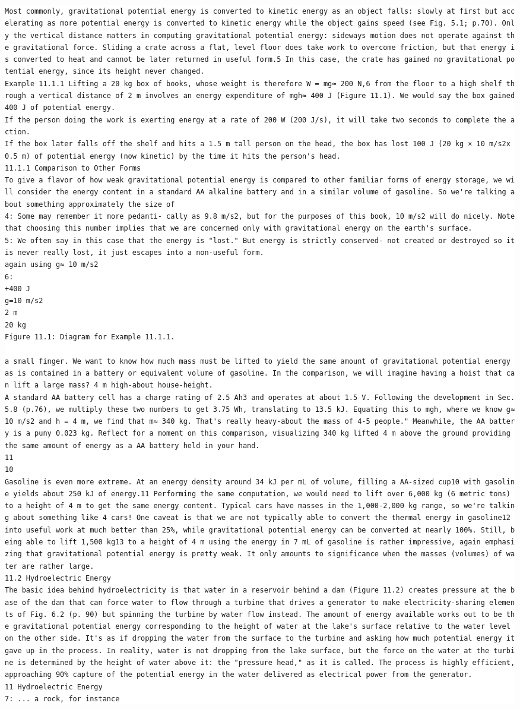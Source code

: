     Most commonly, gravitational potential energy is converted to kinetic energy as an object falls: slowly at first but accelerating as more potential energy is converted to kinetic energy while the object gains speed (see Fig. 5.1; p.70). Only the vertical distance matters in computing gravitational potential energy: sideways motion does not operate against the gravitational force. Sliding a crate across a flat, level floor does take work to overcome friction, but that energy is converted to heat and cannot be later returned in useful form.5 In this case, the crate has gained no gravitational potential energy, since its height never changed.
    Example 11.1.1 Lifting a 20 kg box of books, whose weight is therefore W = mg≈ 200 N,6 from the floor to a high shelf through a vertical distance of 2 m involves an energy expenditure of mgh≈ 400 J (Figure 11.1). We would say the box gained 400 J of potential energy.
    If the person doing the work is exerting energy at a rate of 200 W (200 J/s), it will take two seconds to complete the action.
    If the box later falls off the shelf and hits a 1.5 m tall person on the head, the box has lost 100 J (20 kg × 10 m/s2x 0.5 m) of potential energy (now kinetic) by the time it hits the person's head.
    11.1.1 Comparison to Other Forms
    To give a flavor of how weak gravitational potential energy is compared to other familiar forms of energy storage, we will consider the energy content in a standard AA alkaline battery and in a similar volume of gasoline. So we're talking about something approximately the size of
    4: Some may remember it more pedanti- cally as 9.8 m/s2, but for the purposes of this book, 10 m/s2 will do nicely. Note that choosing this number implies that we are concerned only with gravitational energy on the earth's surface.
    5: We often say in this case that the energy is "lost." But energy is strictly conserved- not created or destroyed so it is never really lost, it just escapes into a non-useful form.
    again using g≈ 10 m/s2
    6:
    +400 J
    g=10 m/s2
    2 m
    20 kg
    Figure 11.1: Diagram for Example 11.1.1.
    
    a small finger. We want to know how much mass must be lifted to yield the same amount of gravitational potential energy as is contained in a battery or equivalent volume of gasoline. In the comparison, we will imagine having a hoist that can lift a large mass? 4 m high-about house-height.
    A standard AA battery cell has a charge rating of 2.5 Ah3 and operates at about 1.5 V. Following the development in Sec. 5.8 (p.76), we multiply these two numbers to get 3.75 Wh, translating to 13.5 kJ. Equating this to mgh, where we know g≈ 10 m/s2 and h = 4 m, we find that m≈ 340 kg. That's really heavy-about the mass of 4-5 people." Meanwhile, the AA battery is a puny 0.023 kg. Reflect for a moment on this comparison, visualizing 340 kg lifted 4 m above the ground providing the same amount of energy as a AA battery held in your hand.
    11
    10
    Gasoline is even more extreme. At an energy density around 34 kJ per mL of volume, filling a AA-sized cup10 with gasoline yields about 250 kJ of energy.11 Performing the same computation, we would need to lift over 6,000 kg (6 metric tons) to a height of 4 m to get the same energy content. Typical cars have masses in the 1,000-2,000 kg range, so we're talking about something like 4 cars! One caveat is that we are not typically able to convert the thermal energy in gasoline12 into useful work at much better than 25%, while gravitational potential energy can be converted at nearly 100%. Still, being able to lift 1,500 kg13 to a height of 4 m using the energy in 7 mL of gasoline is rather impressive, again emphasizing that gravitational potential energy is pretty weak. It only amounts to significance when the masses (volumes) of water are rather large.
    11.2 Hydroelectric Energy
    The basic idea behind hydroelectricity is that water in a reservoir behind a dam (Figure 11.2) creates pressure at the base of the dam that can force water to flow through a turbine that drives a generator to make electricity-sharing elements of Fig. 6.2 (p. 90) but spinning the turbine by water flow instead. The amount of energy available works out to be the gravitational potential energy corresponding to the height of water at the lake's surface relative to the water level on the other side. It's as if dropping the water from the surface to the turbine and asking how much potential energy it gave up in the process. In reality, water is not dropping from the lake surface, but the force on the water at the turbine is determined by the height of water above it: the "pressure head," as it is called. The process is highly efficient, approaching 90% capture of the potential energy in the water delivered as electrical power from the generator.
    11 Hydroelectric Energy
    7: ... a rock, for instance